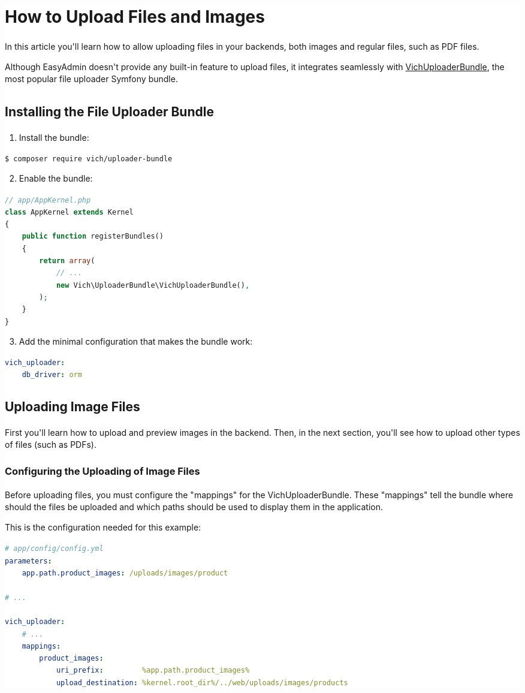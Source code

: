 How to Upload Files and Images
==============================

In this article you'll learn how to allow uploading files in your backends, both
images and regular files, such as PDF files.

Although EasyAdmin doesn't provide any built-in feature to upload files, it
integrates seamlessly with [VichUploaderBundle](https://github.com/dustin10/VichUploaderBundle),
the most popular file uploader Symfony bundle.

Installing the File Uploader Bundle
-----------------------------------

1) Install the bundle:

```bash
$ composer require vich/uploader-bundle
```

2) Enable the bundle:

```php
// app/AppKernel.php
class AppKernel extends Kernel
{
    public function registerBundles()
    {
        return array(
            // ...
            new Vich\UploaderBundle\VichUploaderBundle(),
        );
    }
}
```

3) Add the minimal configuration that makes the bundle work:

```yaml
vich_uploader:
    db_driver: orm
```

Uploading Image Files
---------------------

First you'll learn how to upload and preview images in the backend. Then, in the
next section, you'll see how to upload other types of files (such as PDFs).

### Configuring the Uploading of Image Files

Before uploading files, you must configure the "mappings" for the VichUploaderBundle.
These "mappings" tell the bundle where should the files be uploaded and which
paths should be used to display them in the application.

This is the configuration needed for this example:

```yaml
# app/config/config.yml
parameters:
    app.path.product_images: /uploads/images/product

# ...

vich_uploader:
    # ...
    mappings:
        product_images:
            uri_prefix:         %app.path.product_images%
            upload_destination: %kernel.root_dir%/../web/uploads/images/products
```
